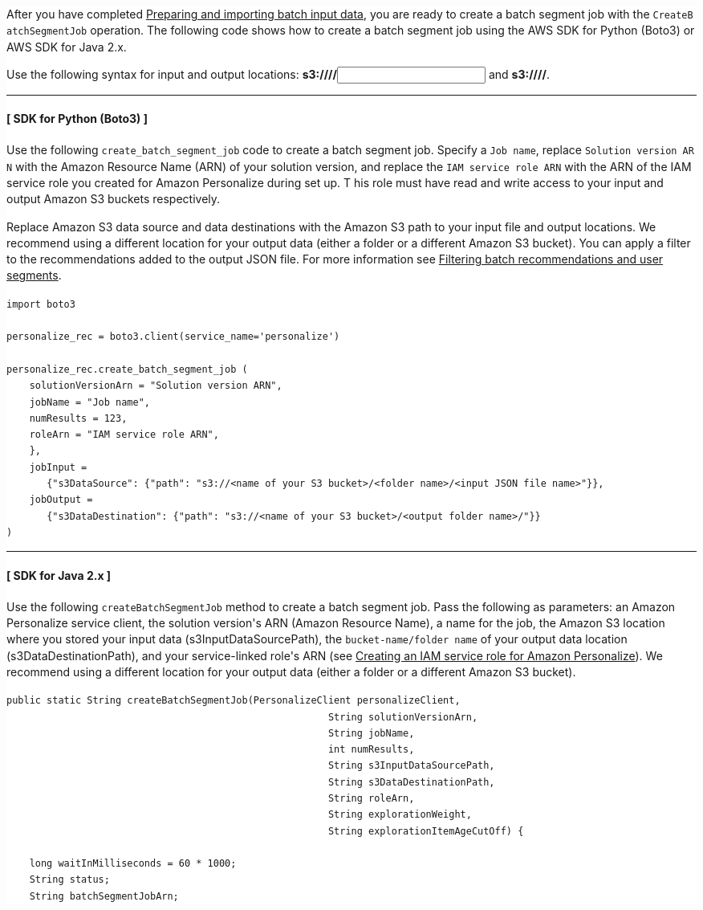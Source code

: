 After you have completed [Preparing and importing batch input data](batch-data-upload.md), you are ready to create a batch segment job with the `CreateBatchSegmentJob` operation\. The following code shows how to create a batch segment job using the AWS SDK for Python \(Boto3\) or AWS SDK for Java 2\.x\. 

Use the following syntax for input and output locations: **s3://<name of your S3 bucket>/<folder name>/<input JSON file name>** and **s3://<name of your S3 bucket>/<output folder name>/**\. 

------
#### [ SDK for Python \(Boto3\) ]

 Use the following `create_batch_segment_job` code to create a batch segment job\. Specify a `Job name`, replace `Solution version ARN` with the Amazon Resource Name \(ARN\) of your solution version, and replace the `IAM service role ARN` with the ARN of the IAM service role you created for Amazon Personalize during set up\. T his role must have read and write access to your input and output Amazon S3 buckets respectively\. 

Replace Amazon S3 data source and data destinations with the Amazon S3 path to your input file and output locations\. We recommend using a different location for your output data \(either a folder or a different Amazon S3 bucket\)\. You can apply a filter to the recommendations added to the output JSON file\. For more information see [Filtering batch recommendations and user segments](filter-batch.md)\. 

```
import boto3

personalize_rec = boto3.client(service_name='personalize')

personalize_rec.create_batch_segment_job (
    solutionVersionArn = "Solution version ARN",
    jobName = "Job name",
    numResults = 123, 
    roleArn = "IAM service role ARN",
    },
    jobInput = 
       {"s3DataSource": {"path": "s3://<name of your S3 bucket>/<folder name>/<input JSON file name>"}},
    jobOutput = 
       {"s3DataDestination": {"path": "s3://<name of your S3 bucket>/<output folder name>/"}}
)
```

------
#### [ SDK for Java 2\.x ]

 Use the following `createBatchSegmentJob` method to create a batch segment job\. Pass the following as parameters: an Amazon Personalize service client, the solution version's ARN \(Amazon Resource Name\), a name for the job, the Amazon S3 location where you stored your input data \(s3InputDataSourcePath\), the `bucket-name/folder name` of your output data location \(s3DataDestinationPath\), and your service\-linked role's ARN \(see [Creating an IAM service role for Amazon Personalize](aws-personalize-set-up-permissions.md#set-up-create-role-with-permissions)\)\. We recommend using a different location for your output data \(either a folder or a different Amazon S3 bucket\)\. 

```
public static String createBatchSegmentJob(PersonalizeClient personalizeClient,
                                                        String solutionVersionArn,
                                                        String jobName,
                                                        int numResults,
                                                        String s3InputDataSourcePath,
                                                        String s3DataDestinationPath,
                                                        String roleArn,
                                                        String explorationWeight,
                                                        String explorationItemAgeCutOff) {

    long waitInMilliseconds = 60 * 1000;
    String status;
    String batchSegmentJobArn;
```